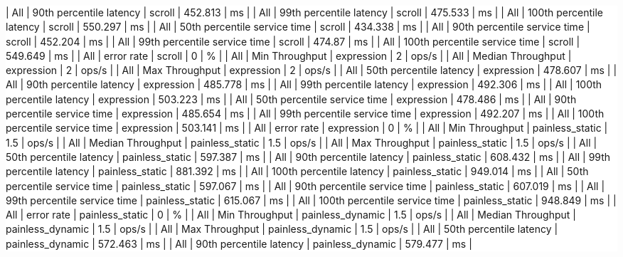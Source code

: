 |   All |              90th percentile latency |                 scroll |     452.813 |      ms |
|   All |              99th percentile latency |                 scroll |     475.533 |      ms |
|   All |             100th percentile latency |                 scroll |     550.297 |      ms |
|   All |         50th percentile service time |                 scroll |     434.338 |      ms |
|   All |         90th percentile service time |                 scroll |     452.204 |      ms |
|   All |         99th percentile service time |                 scroll |      474.87 |      ms |
|   All |        100th percentile service time |                 scroll |     549.649 |      ms |
|   All |                           error rate |                 scroll |           0 |       % |
|   All |                       Min Throughput |             expression |           2 |   ops/s |
|   All |                    Median Throughput |             expression |           2 |   ops/s |
|   All |                       Max Throughput |             expression |           2 |   ops/s |
|   All |              50th percentile latency |             expression |     478.607 |      ms |
|   All |              90th percentile latency |             expression |     485.778 |      ms |
|   All |              99th percentile latency |             expression |     492.306 |      ms |
|   All |             100th percentile latency |             expression |     503.223 |      ms |
|   All |         50th percentile service time |             expression |     478.486 |      ms |
|   All |         90th percentile service time |             expression |     485.654 |      ms |
|   All |         99th percentile service time |             expression |     492.207 |      ms |
|   All |        100th percentile service time |             expression |     503.141 |      ms |
|   All |                           error rate |             expression |           0 |       % |
|   All |                       Min Throughput |        painless_static |         1.5 |   ops/s |
|   All |                    Median Throughput |        painless_static |         1.5 |   ops/s |
|   All |                       Max Throughput |        painless_static |         1.5 |   ops/s |
|   All |              50th percentile latency |        painless_static |     597.387 |      ms |
|   All |              90th percentile latency |        painless_static |     608.432 |      ms |
|   All |              99th percentile latency |        painless_static |     881.392 |      ms |
|   All |             100th percentile latency |        painless_static |     949.014 |      ms |
|   All |         50th percentile service time |        painless_static |     597.067 |      ms |
|   All |         90th percentile service time |        painless_static |     607.019 |      ms |
|   All |         99th percentile service time |        painless_static |     615.067 |      ms |
|   All |        100th percentile service time |        painless_static |     948.849 |      ms |
|   All |                           error rate |        painless_static |           0 |       % |
|   All |                       Min Throughput |       painless_dynamic |         1.5 |   ops/s |
|   All |                    Median Throughput |       painless_dynamic |         1.5 |   ops/s |
|   All |                       Max Throughput |       painless_dynamic |         1.5 |   ops/s |
|   All |              50th percentile latency |       painless_dynamic |     572.463 |      ms |
|   All |              90th percentile latency |       painless_dynamic |     579.477 |      ms |